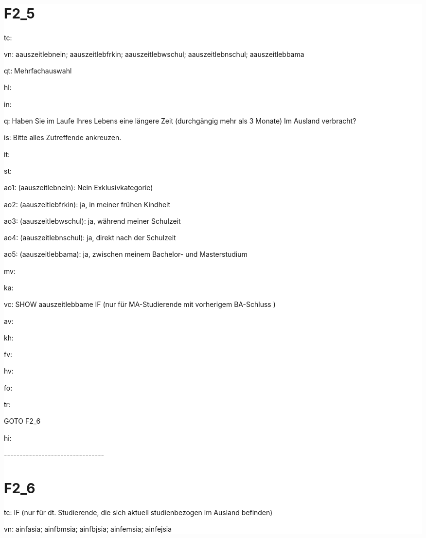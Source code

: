 F2_5
====

tc:

vn: aauszeitlebnein; aauszeitlebfrkin; aauszeitlebwschul; aauszeitlebnschul;
aauszeitlebbama

qt: Mehrfachauswahl

hl:

in:

q: Haben Sie im Laufe Ihres Lebens eine längere Zeit (durchgängig mehr als 3
Monate) Im Ausland verbracht?

is: Bitte alles Zutreffende ankreuzen.

it:

st:

ao1: (aauszeitlebnein): Nein Exklusivkategorie)

ao2: (aauszeitlebfrkin): ja, in meiner frühen Kindheit

ao3: (aauszeitlebwschul): ja, während meiner Schulzeit

ao4: (aauszeitlebnschul): ja, direkt nach der Schulzeit

ao5: (aauszeitlebbama): ja, zwischen meinem Bachelor- und Masterstudium

mv:

ka:

vc: SHOW aauszeitlebbame IF (nur für MA-Studierende mit vorherigem BA-Schluss )

av:

kh:

fv:

hv:

fo:

tr:

GOTO F2_6

hi:

\--------------------------------

F2_6
====

tc: IF (nur für dt. Studierende, die sich aktuell studienbezogen im Ausland
befinden)

vn: ainfasia; ainfbmsia; ainfbjsia; ainfemsia; ainfejsia
